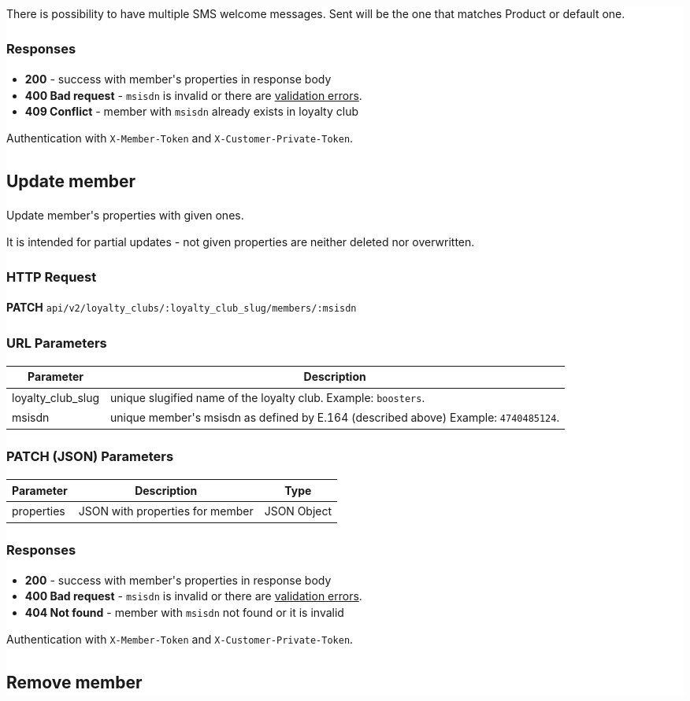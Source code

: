 <aside class="notice">
There is possibility to have multiple SMS welcome messages. Sent will be the one that matches Product or default one.
<aside>

### Responses

* **200** - success with member's properties in response body
* **400 Bad request** - `msisdn` is invalid or there are [validation errors](#validation-on-members).
* **409 Conflict** - member with `msisdn` already exists in loyalty club

<aside class="notice">
Authentication with <code>X-Member-Token</code> and <code>X-Customer-Private-Token</code>.
</aside>

## Update member

Update member's properties with given ones.

It is intended for partial updates - not given properties are neither deleted nor overwritten.

### HTTP Request

**PATCH** `api/v2/loyalty_clubs/:loyalty_club_slug/members/:msisdn`

### URL Parameters

Parameter | Description
--------- | -----------
loyalty_club_slug | unique slugified name of the loyalty club. Example: `boosters`.
msisdn | unique member's msisdn as defined by E.164 (described above) Example: `4740485124`.

### PATCH (JSON) Parameters

Parameter | Description | Type
--------- | ----------- | ---------
properties | JSON with properties for member | JSON Object

### Responses

* **200** - success with member's properties in response body
* **400 Bad request** - `msisdn` is invalid or there are [validation errors](#validation-on-members).
* **404 Not found** - member with `msisdn` not found or it is invalid


<aside class="notice">
Authentication with <code>X-Member-Token</code> and <code>X-Customer-Private-Token</code>.
</aside>

## Remove member
